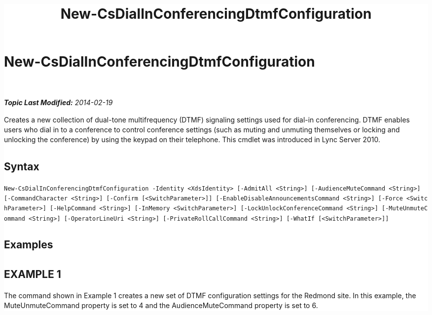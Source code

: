 ﻿---
title: New-CsDialInConferencingDtmfConfiguration
TOCTitle: New-CsDialInConferencingDtmfConfiguration
ms:assetid: 2e373bab-fc4c-4b8b-96e7-fc23ac3bcf47
ms:mtpsurl: https://technet.microsoft.com/en-us/library/Gg425792(v=OCS.15)
ms:contentKeyID: 48183737
ms.date: 07/23/2014
mtps_version: v=OCS.15
---

<div data-xmlns="http://www.w3.org/1999/xhtml">

<div class="topic" data-xmlns="http://www.w3.org/1999/xhtml" data-msxsl="urn:schemas-microsoft-com:xslt" data-cs="http://msdn.microsoft.com/en-us/">

<div data-asp="http://msdn2.microsoft.com/asp">

# New-CsDialInConferencingDtmfConfiguration

</div>

<div id="mainSection">

<div id="mainBody">

<span> </span>

_**Topic Last Modified:** 2014-02-19_

Creates a new collection of dual-tone multifrequency (DTMF) signaling settings used for dial-in conferencing. DTMF enables users who dial in to a conference to control conference settings (such as muting and unmuting themselves or locking and unlocking the conference) by using the keypad on their telephone. This cmdlet was introduced in Lync Server 2010.

<div>

## Syntax

    New-CsDialInConferencingDtmfConfiguration -Identity <XdsIdentity> [-AdmitAll <String>] [-AudienceMuteCommand <String>] [-CommandCharacter <String>] [-Confirm [<SwitchParameter>]] [-EnableDisableAnnouncementsCommand <String>] [-Force <SwitchParameter>] [-HelpCommand <String>] [-InMemory <SwitchParameter>] [-LockUnlockConferenceCommand <String>] [-MuteUnmuteCommand <String>] [-OperatorLineUri <String>] [-PrivateRollCallCommand <String>] [-WhatIf [<SwitchParameter>]]

</div>

<div>

## Examples

<div>

## EXAMPLE 1

The command shown in Example 1 creates a new set of DTMF configuration settings for the Redmond site. In this example, the MuteUnmuteCommand property is set to 4 and the AudienceMuteCommand property is set to 6.
